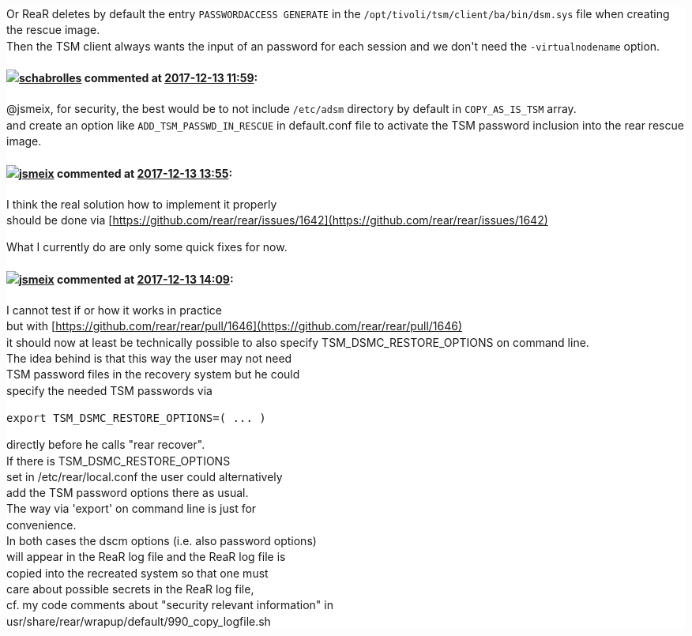 Or ReaR deletes by default the entry `PASSWORDACCESS GENERATE` in the
`/opt/tivoli/tsm/client/ba/bin/dsm.sys` file when creating the rescue
image.  
Then the TSM client always wants the input of an password for each
session and we don't need the `-virtualnodename` option.

#### <img src="https://avatars.githubusercontent.com/u/19491077?u=0021b16ab426902cbe676f6831f41607bbe4d441&v=4" width="50">[schabrolles](https://github.com/schabrolles) commented at [2017-12-13 11:59](https://github.com/rear/rear/issues/1534#issuecomment-351371100):

@jsmeix, for security, the best would be to not include `/etc/adsm`
directory by default in `COPY_AS_IS_TSM` array.  
and create an option like `ADD_TSM_PASSWD_IN_RESCUE` in default.conf
file to activate the TSM password inclusion into the rear rescue image.

#### <img src="https://avatars.githubusercontent.com/u/1788608?u=925fc54e2ce01551392622446ece427f51e2f0ce&v=4" width="50">[jsmeix](https://github.com/jsmeix) commented at [2017-12-13 13:55](https://github.com/rear/rear/issues/1534#issuecomment-351397734):

I think the real solution how to implement it properly  
should be done via
[https://github.com/rear/rear/issues/1642](https://github.com/rear/rear/issues/1642)

What I currently do are only some quick fixes for now.

#### <img src="https://avatars.githubusercontent.com/u/1788608?u=925fc54e2ce01551392622446ece427f51e2f0ce&v=4" width="50">[jsmeix](https://github.com/jsmeix) commented at [2017-12-13 14:09](https://github.com/rear/rear/issues/1534#issuecomment-351401607):

I cannot test if or how it works in practice  
but with
[https://github.com/rear/rear/pull/1646](https://github.com/rear/rear/pull/1646)  
it should now at least be technically possible to also specify
TSM\_DSMC\_RESTORE\_OPTIONS on command line.  
The idea behind is that this way the user may not need  
TSM password files in the recovery system but he could  
specify the needed TSM passwords via

<pre>
export TSM_DSMC_RESTORE_OPTIONS=( ... )
</pre>

directly before he calls "rear recover".  
If there is TSM\_DSMC\_RESTORE\_OPTIONS  
set in /etc/rear/local.conf the user could alternatively  
add the TSM password options there as usual.  
The way via 'export' on command line is just for  
convenience.  
In both cases the dscm options (i.e. also password options)  
will appear in the ReaR log file and the ReaR log file is  
copied into the recreated system so that one must  
care about possible secrets in the ReaR log file,  
cf. my code comments about "security relevant information" in  
usr/share/rear/wrapup/default/990\_copy\_logfile.sh
